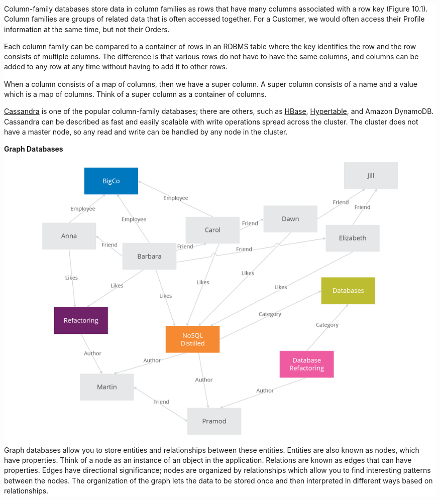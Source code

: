 Column-family databases store data in column families as rows that have many columns associated with a row key (Figure 10.1). Column families are groups of related data that is often accessed together. For a Customer, we would often access their Profile information at the same time, but not their Orders.

Each column family can be compared to a container of rows in an RDBMS table where the key identifies the row and the row consists of multiple columns. The difference is that various rows do not have to have the same columns, and columns can be added to any row at any time without having to add it to other rows.

When a column consists of a map of columns, then we have a super column. A super column consists of a name and a value which is a map of columns. Think of a super column as a container of columns.

[Cassandra](http://www.datastax.com/) is one of the popular column-family databases; there are others, such as [HBase](https://hbase.apache.org/), [Hypertable](http://hypertable.org/), and Amazon DynamoDB. Cassandra can be described as fast and easily scalable with write operations spread across the cluster. The cluster does not have a master node, so any read and write can be handled by any node in the cluster.

**Graph Databases**

![nosqlgraph1](nosqlgraph1.png)

Graph databases allow you to store entities and relationships between these entities. Entities are also known as nodes, which have properties. Think of a node as an instance of an object in the application. Relations are known as edges that can have properties. Edges have directional significance; nodes are organized by relationships which allow you to find interesting patterns between the nodes. The organization of the graph lets the data to be stored once and then interpreted in different ways based on relationships.
